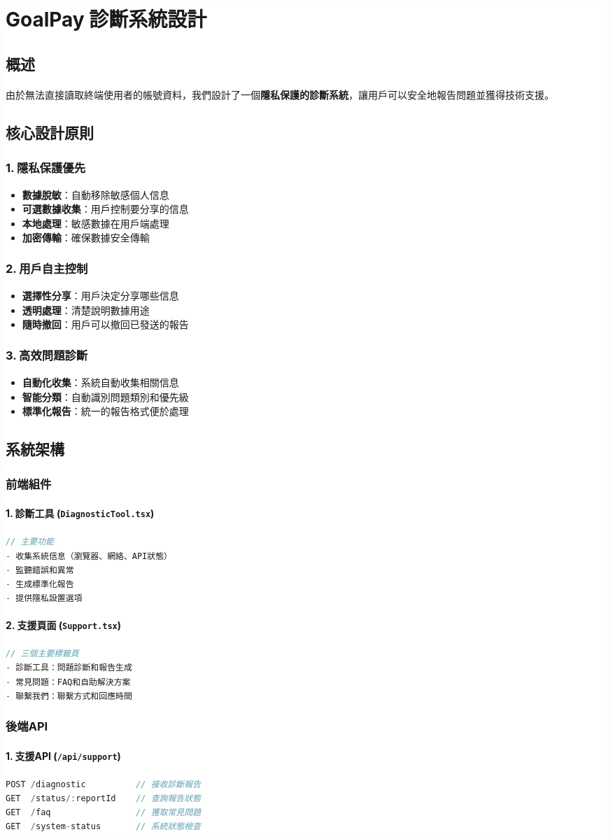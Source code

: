 # GoalPay 診斷系統設計

## 概述

由於無法直接讀取終端使用者的帳號資料，我們設計了一個**隱私保護的診斷系統**，讓用戶可以安全地報告問題並獲得技術支援。

## 核心設計原則

### 1. 隱私保護優先
- **數據脫敏**：自動移除敏感個人信息
- **可選數據收集**：用戶控制要分享的信息
- **本地處理**：敏感數據在用戶端處理
- **加密傳輸**：確保數據安全傳輸

### 2. 用戶自主控制
- **選擇性分享**：用戶決定分享哪些信息
- **透明處理**：清楚說明數據用途
- **隨時撤回**：用戶可以撤回已發送的報告

### 3. 高效問題診斷
- **自動化收集**：系統自動收集相關信息
- **智能分類**：自動識別問題類別和優先級
- **標準化報告**：統一的報告格式便於處理

## 系統架構

### 前端組件

#### 1. 診斷工具 (`DiagnosticTool.tsx`)
```typescript
// 主要功能
- 收集系統信息（瀏覽器、網絡、API狀態）
- 監聽錯誤和異常
- 生成標準化報告
- 提供隱私設置選項
```

#### 2. 支援頁面 (`Support.tsx`)
```typescript
// 三個主要標籤頁
- 診斷工具：問題診斷和報告生成
- 常見問題：FAQ和自助解決方案
- 聯繫我們：聯繫方式和回應時間
```

### 後端API

#### 1. 支援API (`/api/support`)
```javascript
POST /diagnostic          // 接收診斷報告
GET  /status/:reportId    // 查詢報告狀態
GET  /faq                 // 獲取常見問題
GET  /system-status       // 系統狀態檢查
```
